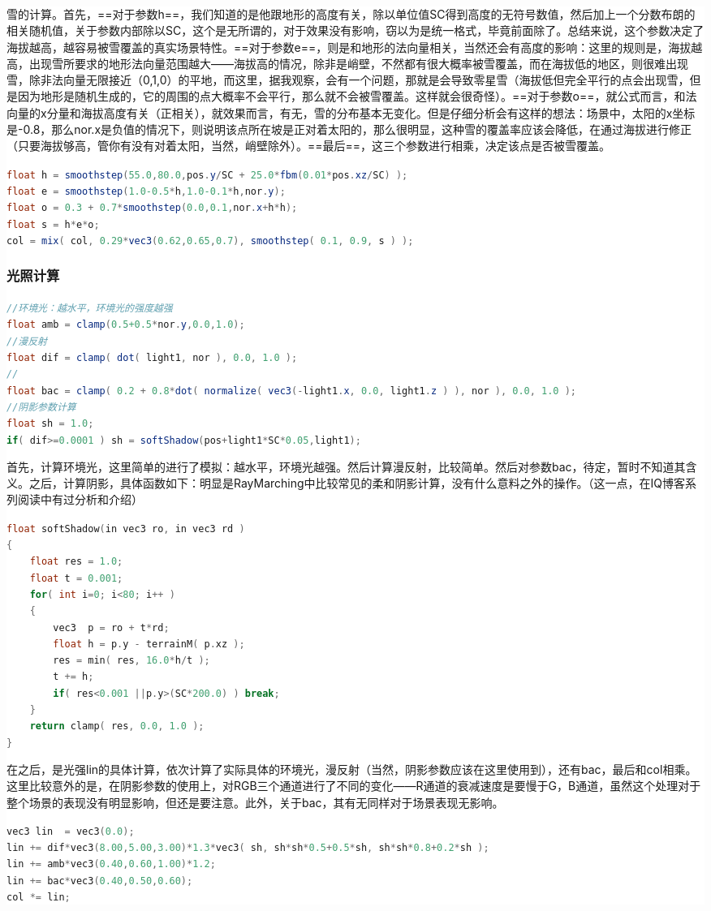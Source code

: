   雪的计算。首先，==对于参数h==，我们知道的是他跟地形的高度有关，除以单位值SC得到高度的无符号数值，然后加上一个分数布朗的相关随机值，关于参数内部除以SC，这个是无所谓的，对于效果没有影响，窃以为是统一格式，毕竟前面除了。总结来说，这个参数决定了海拔越高，越容易被雪覆盖的真实场景特性。==对于参数e==，则是和地形的法向量相关，当然还会有高度的影响：这里的规则是，海拔越高，出现雪所要求的地形法向量范围越大——海拔高的情况，除非是峭壁，不然都有很大概率被雪覆盖，而在海拔低的地区，则很难出现雪，除非法向量无限接近（0,1,0）的平地，而这里，据我观察，会有一个问题，那就是会导致零星雪（海拔低但完全平行的点会出现雪，但是因为地形是随机生成的，它的周围的点大概率不会平行，那么就不会被雪覆盖。这样就会很奇怪）。==对于参数o==，就公式而言，和法向量的x分量和海拔高度有关（正相关），就效果而言，有无，雪的分布基本无变化。但是仔细分析会有这样的想法：场景中，太阳的x坐标是-0.8，那么nor.x是负值的情况下，则说明该点所在坡是正对着太阳的，那么很明显，这种雪的覆盖率应该会降低，在通过海拔进行修正（只要海拔够高，管你有没有对着太阳，当然，峭壁除外）。==最后==，这三个参数进行相乘，决定该点是否被雪覆盖。

  ```c#
  float h = smoothstep(55.0,80.0,pos.y/SC + 25.0*fbm(0.01*pos.xz/SC) );
  float e = smoothstep(1.0-0.5*h,1.0-0.1*h,nor.y);
  float o = 0.3 + 0.7*smoothstep(0.0,0.1,nor.x+h*h);
  float s = h*e*o;
  col = mix( col, 0.29*vec3(0.62,0.65,0.7), smoothstep( 0.1, 0.9, s ) );
  ```


### 光照计算

```c#
//环境光：越水平，环境光的强度越强
float amb = clamp(0.5+0.5*nor.y,0.0,1.0);
//漫反射
float dif = clamp( dot( light1, nor ), 0.0, 1.0 );
//
float bac = clamp( 0.2 + 0.8*dot( normalize( vec3(-light1.x, 0.0, light1.z ) ), nor ), 0.0, 1.0 );
//阴影参数计算
float sh = 1.0; 
if( dif>=0.0001 ) sh = softShadow(pos+light1*SC*0.05,light1);
```

首先，计算环境光，这里简单的进行了模拟：越水平，环境光越强。然后计算漫反射，比较简单。然后对参数bac，待定，暂时不知道其含义。之后，计算阴影，具体函数如下：明显是RayMarching中比较常见的柔和阴影计算，没有什么意料之外的操作。（这一点，在IQ博客系列阅读中有过分析和介绍）

```c
float softShadow(in vec3 ro, in vec3 rd )
{
    float res = 1.0;
    float t = 0.001;
	for( int i=0; i<80; i++ )
	{
	    vec3  p = ro + t*rd;
        float h = p.y - terrainM( p.xz );
		res = min( res, 16.0*h/t );
		t += h;
		if( res<0.001 ||p.y>(SC*200.0) ) break;
	}
	return clamp( res, 0.0, 1.0 );
}
```

在之后，是光强lin的具体计算，依次计算了实际具体的环境光，漫反射（当然，阴影参数应该在这里使用到），还有bac，最后和col相乘。这里比较意外的是，在阴影参数的使用上，对RGB三个通道进行了不同的变化——R通道的衰减速度是要慢于G，B通道，虽然这个处理对于整个场景的表现没有明显影响，但还是要注意。此外，关于bac，其有无同样对于场景表现无影响。

```c
vec3 lin  = vec3(0.0);
lin += dif*vec3(8.00,5.00,3.00)*1.3*vec3( sh, sh*sh*0.5+0.5*sh, sh*sh*0.8+0.2*sh );
lin += amb*vec3(0.40,0.60,1.00)*1.2;
lin += bac*vec3(0.40,0.50,0.60);
col *= lin;
```
